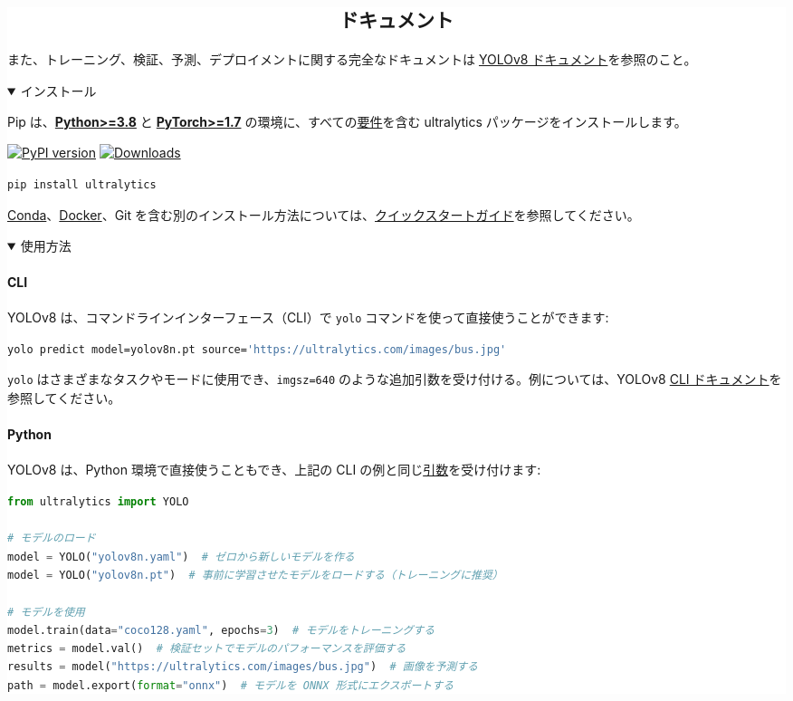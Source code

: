 </div>
</div>

## <div align="center">ドキュメント</div>

また、トレーニング、検証、予測、デプロイメントに関する完全なドキュメントは [YOLOv8 ドキュメント](https://docs.ultralytics.com)を参照のこと。

<details open>
<summary>インストール</summary>

Pip は、[**Python>=3.8**](https://www.python.org/) と [**PyTorch>=1.7**](https://pytorch.org/get-started/locally/) の環境に、すべての[要件](https://github.com/ultralytics/ultralytics/blob/main/requirements.txt)を含む ultralytics パッケージをインストールします。

[![PyPI version](https://badge.fury.io/py/ultralytics.svg)](https://badge.fury.io/py/ultralytics) [![Downloads](https://static.pepy.tech/badge/ultralytics)](https://pepy.tech/project/ultralytics)

```bash
pip install ultralytics
```

[Conda](https://anaconda.org/conda-forge/ultralytics)、[Docker](https://hub.docker.com/r/ultralytics/ultralytics)、Git を含む別のインストール方法については、[クイックスタートガイド](https://docs.ultralytics.com/quickstart)を参照してください。

</details>

<details open>
<summary>使用方法</summary>

#### CLI

YOLOv8 は、コマンドラインインターフェース（CLI）で `yolo` コマンドを使って直接使うことができます:

```bash
yolo predict model=yolov8n.pt source='https://ultralytics.com/images/bus.jpg'
```

`yolo` はさまざまなタスクやモードに使用でき、`imgsz=640` のような追加引数を受け付ける。例については、YOLOv8 [CLI ドキュメント](https://docs.ultralytics.com/usage/cli)を参照してください。

#### Python

YOLOv8 は、Python 環境で直接使うこともでき、上記の CLI の例と同じ[引数](https://docs.ultralytics.com/usage/cfg/)を受け付けます:

```python
from ultralytics import YOLO

# モデルのロード
model = YOLO("yolov8n.yaml")  # ゼロから新しいモデルを作る
model = YOLO("yolov8n.pt")  # 事前に学習させたモデルをロードする（トレーニングに推奨）

# モデルを使用
model.train(data="coco128.yaml", epochs=3)  # モデルをトレーニングする
metrics = model.val()  # 検証セットでモデルのパフォーマンスを評価する
results = model("https://ultralytics.com/images/bus.jpg")  # 画像を予測する
path = model.export(format="onnx")  # モデルを ONNX 形式にエクスポートする
```
